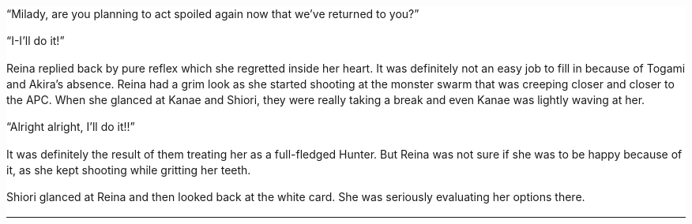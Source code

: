 “Milady, are you planning to act spoiled again now that we’ve returned to you?”

“I-I’ll do it!”

Reina replied back by pure reflex which she regretted inside her heart. It was definitely not an easy job to fill in because of Togami and Akira’s absence. Reina had a grim look as she started shooting at the monster swarm that was creeping closer and closer to the APC. When she glanced at Kanae and Shiori, they were really taking a break and even Kanae was lightly waving at her.

“Alright alright, I’ll do it!!”

It was definitely the result of them treating her as a full-fledged Hunter. But Reina was not sure if she was to be happy because of it, as she kept shooting while gritting her teeth.

Shiori glanced at Reina and then looked back at the white card. She was seriously evaluating her options there.

- - -

